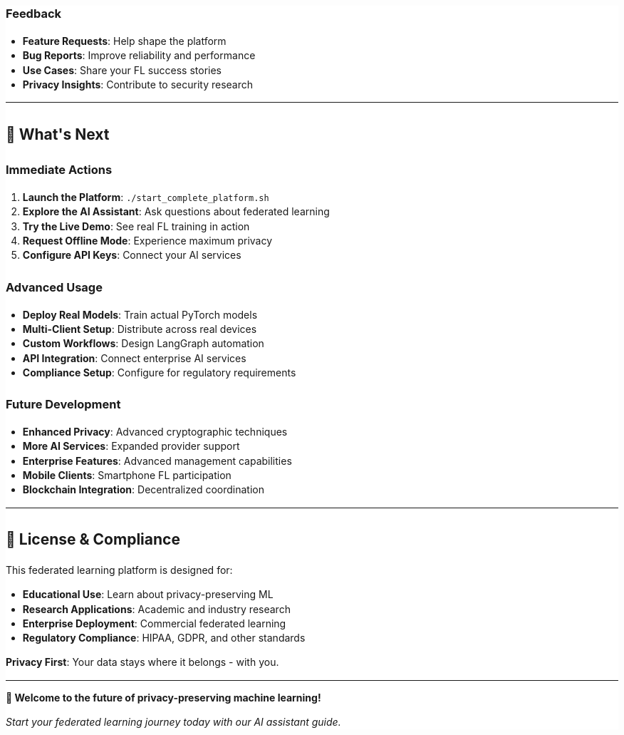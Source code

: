 ### Feedback
- **Feature Requests**: Help shape the platform
- **Bug Reports**: Improve reliability and performance
- **Use Cases**: Share your FL success stories
- **Privacy Insights**: Contribute to security research

---

## 🚀 What's Next

### Immediate Actions
1. **Launch the Platform**: `./start_complete_platform.sh`
2. **Explore the AI Assistant**: Ask questions about federated learning
3. **Try the Live Demo**: See real FL training in action
4. **Request Offline Mode**: Experience maximum privacy
5. **Configure API Keys**: Connect your AI services

### Advanced Usage
- **Deploy Real Models**: Train actual PyTorch models
- **Multi-Client Setup**: Distribute across real devices
- **Custom Workflows**: Design LangGraph automation
- **API Integration**: Connect enterprise AI services
- **Compliance Setup**: Configure for regulatory requirements

### Future Development
- **Enhanced Privacy**: Advanced cryptographic techniques
- **More AI Services**: Expanded provider support
- **Enterprise Features**: Advanced management capabilities
- **Mobile Clients**: Smartphone FL participation
- **Blockchain Integration**: Decentralized coordination

---

## 📝 License & Compliance

This federated learning platform is designed for:
- **Educational Use**: Learn about privacy-preserving ML
- **Research Applications**: Academic and industry research
- **Enterprise Deployment**: Commercial federated learning
- **Regulatory Compliance**: HIPAA, GDPR, and other standards

**Privacy First**: Your data stays where it belongs - with you.

---

**🎉 Welcome to the future of privacy-preserving machine learning!**

*Start your federated learning journey today with our AI assistant guide.*